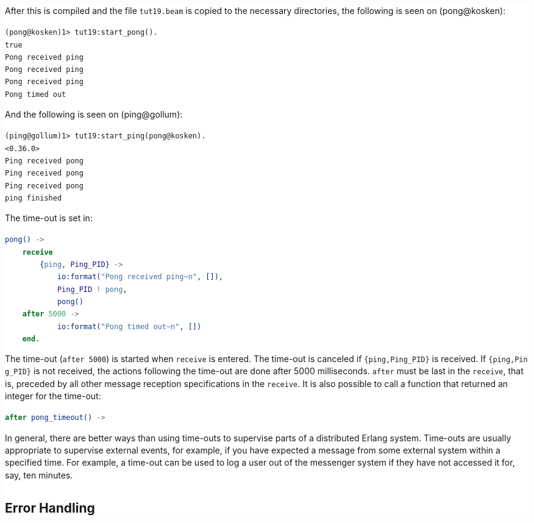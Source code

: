 After this is compiled and the file `tut19.beam` is copied to the necessary
directories, the following is seen on (pong@kosken):

```text
(pong@kosken)1> tut19:start_pong().
true
Pong received ping
Pong received ping
Pong received ping
Pong timed out
```

And the following is seen on (ping@gollum):

```text
(ping@gollum)1> tut19:start_ping(pong@kosken).
<0.36.0>
Ping received pong
Ping received pong
Ping received pong
ping finished
```

The time-out is set in:

```erlang
pong() ->
    receive
        {ping, Ping_PID} ->
            io:format("Pong received ping~n", []),
            Ping_PID ! pong,
            pong()
    after 5000 ->
            io:format("Pong timed out~n", [])
    end.
```

The time-out (`after 5000`) is started when `receive` is entered. The time-out
is canceled if `{ping,Ping_PID}` is received. If `{ping,Ping_PID}` is not
received, the actions following the time-out are done after 5000 milliseconds.
`after` must be last in the `receive`, that is, preceded by all other message
reception specifications in the `receive`. It is also possible to call a
function that returned an integer for the time-out:

```erlang
after pong_timeout() ->
```

In general, there are better ways than using time-outs to supervise parts of a
distributed Erlang system. Time-outs are usually appropriate to supervise
external events, for example, if you have expected a message from some external
system within a specified time. For example, a time-out can be used to log a
user out of the messenger system if they have not accessed it for, say, ten
minutes.

## Error Handling
